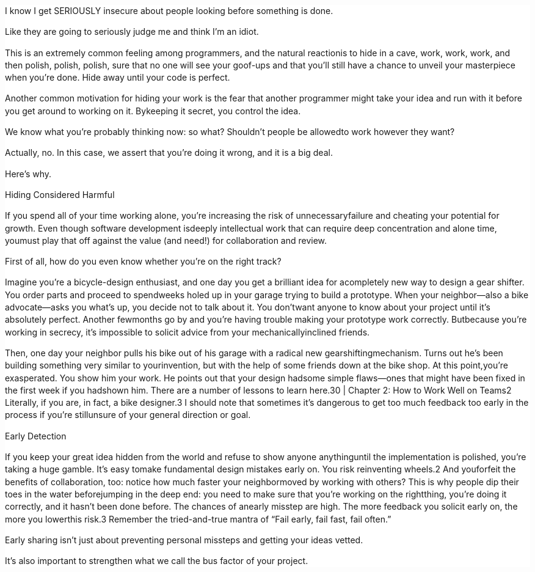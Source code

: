I know I get SERIOUSLY insecure about people looking before something is done.

Like they are going to seriously judge me and think I’m an idiot.

This is an extremely common feeling among programmers, and the natural reactionis to hide in a cave, work, work, work, and then polish, polish, polish, sure that no one will see your goof-ups and that you’ll still have a chance to unveil your masterpiece when you’re done. Hide away until your code is perfect.

Another common motivation for hiding your work is the fear that another programmer might take your idea and run with it before you get around to working on it. Bykeeping it secret, you control the idea.

We know what you’re probably thinking now: so what? Shouldn’t people be allowedto work however they want?

Actually, no. In this case, we assert that you’re doing it wrong, and it is a big deal.

Here’s why.

Hiding Considered Harmful

If you spend all of your time working alone, you’re increasing the risk of unnecessaryfailure and cheating your potential for growth. Even though software development isdeeply intellectual work that can require deep concentration and alone time, youmust play that off against the value (and need!) for collaboration and review.

First of all, how do you even know whether you’re on the right track?

Imagine you’re a bicycle-design enthusiast, and one day you get a brilliant idea for acompletely new way to design a gear shifter. You order parts and proceed to spendweeks holed up in your garage trying to build a prototype. When your neighbor—also a bike advocate—asks you what’s up, you decide not to talk about it. You don’twant anyone to know about your project until it’s absolutely perfect. Another fewmonths go by and you’re having trouble making your prototype work correctly. Butbecause you’re working in secrecy, it’s impossible to solicit advice from your mechanicallyinclined friends.

Then, one day your neighbor pulls his bike out of his garage with a radical new gearshiftingmechanism. Turns out he’s been building something very similar to yourinvention, but with the help of some friends down at the bike shop. At this point,you’re exasperated. You show him your work. He points out that your design hadsome simple flaws—ones that might have been fixed in the first week if you hadshown him. There are a number of lessons to learn here.30 | Chapter 2: How to Work Well on Teams2 Literally, if you are, in fact, a bike designer.3 I should note that sometimes it’s dangerous to get too much feedback too early in the process if you’re stillunsure of your general direction or goal.

Early Detection

If you keep your great idea hidden from the world and refuse to show anyone anythinguntil the implementation is polished, you’re taking a huge gamble. It’s easy tomake fundamental design mistakes early on. You risk reinventing wheels.2 And youforfeit the benefits of collaboration, too: notice how much faster your neighbormoved by working with others? This is why people dip their toes in the water beforejumping in the deep end: you need to make sure that you’re working on the rightthing, you’re doing it correctly, and it hasn’t been done before. The chances of anearly misstep are high. The more feedback you solicit early on, the more you lowerthis risk.3 Remember the tried-and-true mantra of “Fail early, fail fast, fail often.”

Early sharing isn’t just about preventing personal missteps and getting your ideas vetted.

It’s also important to strengthen what we call the bus factor of your project.
